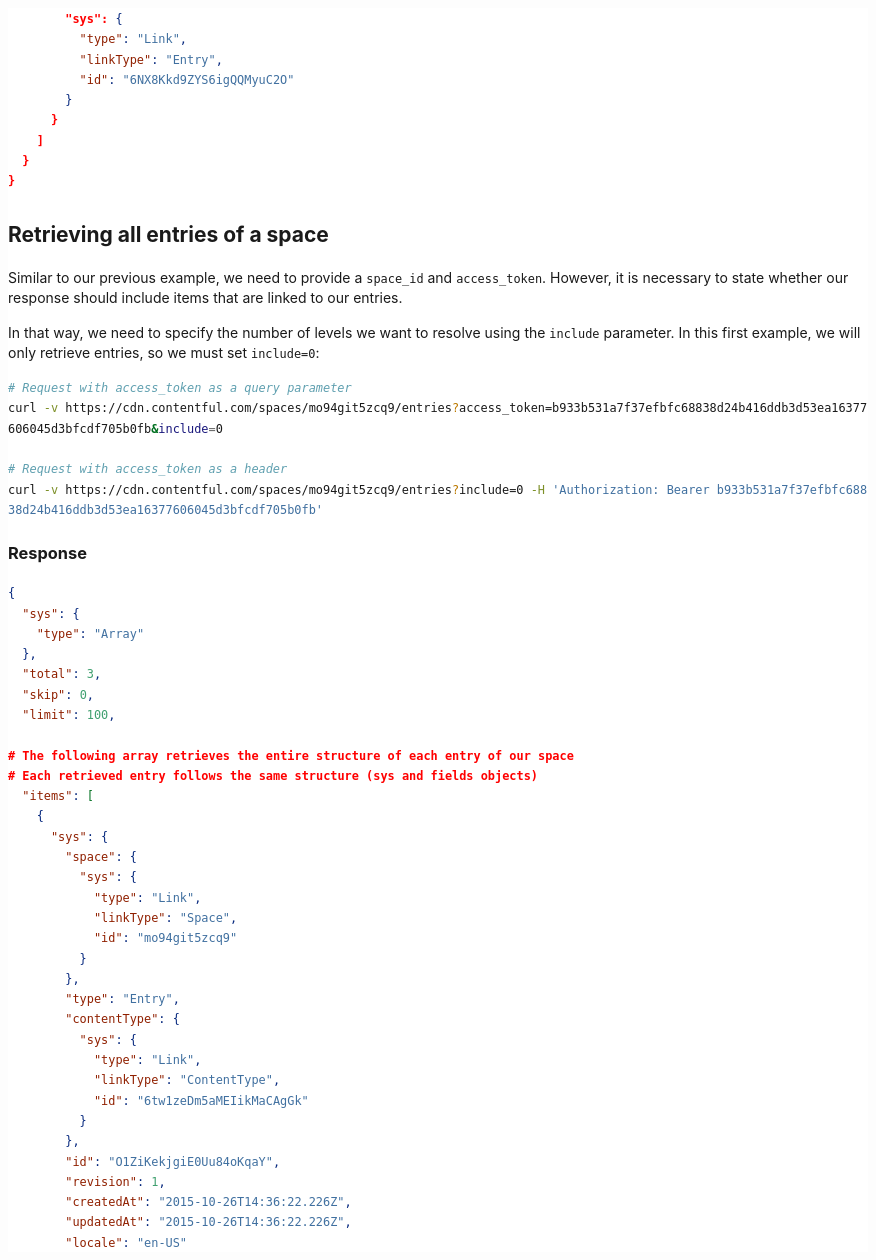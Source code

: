 ~~~ json
        "sys": {
          "type": "Link",
          "linkType": "Entry",
          "id": "6NX8Kkd9ZYS6igQQMyuC2O"
        }
      }
    ]
  }
}
~~~

## Retrieving all entries of a space

Similar to our previous example, we need to provide a `space_id` and `access_token`. However, it is necessary to state whether our response should include items that are linked to our entries.

In that way, we need to specify the number of levels we want to resolve using the `include` parameter. In this first example, we will only retrieve entries, so we must set `include=0`:

~~~ bash
# Request with access_token as a query parameter
curl -v https://cdn.contentful.com/spaces/mo94git5zcq9/entries?access_token=b933b531a7f37efbfc68838d24b416ddb3d53ea16377606045d3bfcdf705b0fb&include=0

# Request with access_token as a header
curl -v https://cdn.contentful.com/spaces/mo94git5zcq9/entries?include=0 -H 'Authorization: Bearer b933b531a7f37efbfc68838d24b416ddb3d53ea16377606045d3bfcdf705b0fb'
~~~

### Response
~~~ json
{
  "sys": {
    "type": "Array"
  },
  "total": 3,
  "skip": 0,
  "limit": 100,

# The following array retrieves the entire structure of each entry of our space
# Each retrieved entry follows the same structure (sys and fields objects)
  "items": [
    {
      "sys": {
        "space": {
          "sys": {
            "type": "Link",
            "linkType": "Space",
            "id": "mo94git5zcq9"
          }
        },
        "type": "Entry",
        "contentType": {
          "sys": {
            "type": "Link",
            "linkType": "ContentType",
            "id": "6tw1zeDm5aMEIikMaCAgGk"
          }
        },
        "id": "O1ZiKekjgiE0Uu84oKqaY",
        "revision": 1,
        "createdAt": "2015-10-26T14:36:22.226Z",
        "updatedAt": "2015-10-26T14:36:22.226Z",
        "locale": "en-US"
~~~